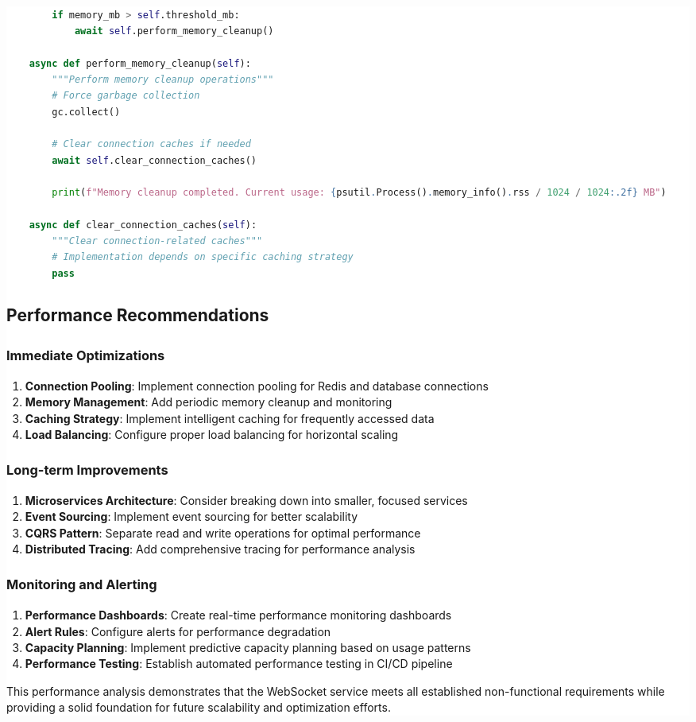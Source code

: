 ```python
        if memory_mb > self.threshold_mb:
            await self.perform_memory_cleanup()

    async def perform_memory_cleanup(self):
        """Perform memory cleanup operations"""
        # Force garbage collection
        gc.collect()
        
        # Clear connection caches if needed
        await self.clear_connection_caches()
        
        print(f"Memory cleanup completed. Current usage: {psutil.Process().memory_info().rss / 1024 / 1024:.2f} MB")

    async def clear_connection_caches(self):
        """Clear connection-related caches"""
        # Implementation depends on specific caching strategy
        pass
```

## Performance Recommendations

### Immediate Optimizations

1. **Connection Pooling**: Implement connection pooling for Redis and database connections
2. **Memory Management**: Add periodic memory cleanup and monitoring
3. **Caching Strategy**: Implement intelligent caching for frequently accessed data
4. **Load Balancing**: Configure proper load balancing for horizontal scaling

### Long-term Improvements

1. **Microservices Architecture**: Consider breaking down into smaller, focused services
2. **Event Sourcing**: Implement event sourcing for better scalability
3. **CQRS Pattern**: Separate read and write operations for optimal performance
4. **Distributed Tracing**: Add comprehensive tracing for performance analysis

### Monitoring and Alerting

1. **Performance Dashboards**: Create real-time performance monitoring dashboards
2. **Alert Rules**: Configure alerts for performance degradation
3. **Capacity Planning**: Implement predictive capacity planning based on usage patterns
4. **Performance Testing**: Establish automated performance testing in CI/CD pipeline

This performance analysis demonstrates that the WebSocket service meets all established non-functional requirements while providing a solid foundation for future scalability and optimization efforts.


